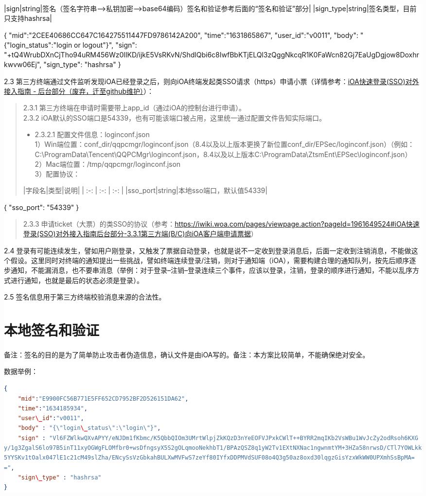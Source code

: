 |sign|string|签名（签名字符串-->私钥加密-->base64编码）签名和验证参考后面的“签名和验证”部分|
|sign\_type|string|签名类型，目前只支持hashrsa|
> 
> ```json
{
	"mid":"2CEE40686CC647C164275511447FD9786142A200",
	"time":"1631865867",
	"user\_id":"v0011",
	"body": "{\"login\_status\":\"login or logout\"}",
	"sign": "+tQ4WrubDXnCjTho94uRM456Wz0lIKD/ijkE5VsRKvN/ShdlQbi6c8IwfBbKTjELQl3zQggNkcqR1K0FaWcn82Gj7EaUgDgjow8Doxhrkwvw06Ej",
	"sign\_type": "hashrsa"
}
> ```

2.3 第三方终端通过文件监听发现iOA已经登录之后，则向iOA终端发起类SSO请求（https）申请小票（详情参考：[iOA快速登录(SSO)对外接入指南 - 后台部分（废弃，迁至github维护）](file:///C:/pages/viewpage.action?pageId=1961649524)）：

> 2.3.1 第三方终端在申请时需要带上app\_id（通过iOA的控制台进行申请）。<br/>
> 2.3.2 iOA默认的SSO端口是54339，也有可能该端口被占用，这里统一通过配置文件告知实际端口。
> * 2.3.2.1 配置文件信息：loginconf.json<br/>
>  1）Win端位置：conf\_dir/qqpcmgr/loginconf.json（8.4以及以上版本更换了新位置conf\_dir/EPSec/loginconf.json）（例如：C:\ProgramData\Tencent\QQPCMgr\loginconf.json，8.4以及以上版本C:\ProgramData\ZtsmEnt\EPSec\loginconf.json）<br/>
>  2）Mac端位置：/tmp/qqpcmgr/loginconf.json<br/>
>  3）配置协议：<br/>
> 
>  |字段名|类型|说明|
| :-: | :-: | :-: |
|sso\_port|string|本地sso端口，默认值54339|
>  
{
	"sso\_port": "54339"
}

> 2.3.3 申请ticket（大票）的类SSO的协议（参考：<https://iwiki.woa.com/pages/viewpage.action?pageId=1961649524#iOA快速登录(SSO)对外接入指南后台部分-3.3.1第三方端(B/C)向iOA客户端申请票据>）

2.4 登录有可能连续发生，譬如用户刚登录，又触发了票据自动登录，也就是说不一定收到登录消息后，后面一定收到注销消息，不能做这个假设。这里同时对终端的通知提出一些挑战，譬如终端连续登录/注销，则对于通知端（iOA），需要构建合理的通知队列，按先后顺序逐步通知，不能漏消息，也不要串消息（举例：对于登录–注销–登录连续三个事件，应该以登录，注销，登录的顺序进行通知，不能以乱序方式进行通知，也就是最后的状态必须是登录）。

2.5 签名信息用于第三方终端校验消息来源的合法性。
# 本地签名和验证
备注：签名的目的是为了简单防止攻击者伪造信息，确认文件是由iOA写的。备注：本方案比较简单，不能确保绝对安全。

数据举例：

```json
{
	"mid":"E9900FC56B771E5FF652CD7952BF2D526151DA62",
	"time":"1634185934",
	"user\_id":"v0011",
	"body" : "{\"login\_status\":\"login\"}",
	"sign" : "Vl6FZWlkwQXvAPYY/eNJDm1fKbmc/K5QbbQIOm3UMrtWlpjZkKQzD3nYeEOFVJPxkCWlT++BYRR2mqIKb2VsWBu1WvJcZy2odRsoh6KXGy/1g3ZgalS6lo97B5inT11xyOGWgFLOMfbr0+wsDfngsyX5S2gOLqmooNekhbT1/BPAzQSZ8q1yW2Tv1EXtNXNac1ngwnmtYM+3HZa58nrwsD/CTl7YOWLkk5YYSKv1tOalx047lE1c21cM49slZha/ENcySsVzGbkahBULXwMVFwS7zeYf80IYfxDDPMVdSUF08o4Q3g50az8oxd30lqgzGisYzxWkWW0UPXmhSsBpMA==",
	"sign\_type" : "hashrsa"
}
```
